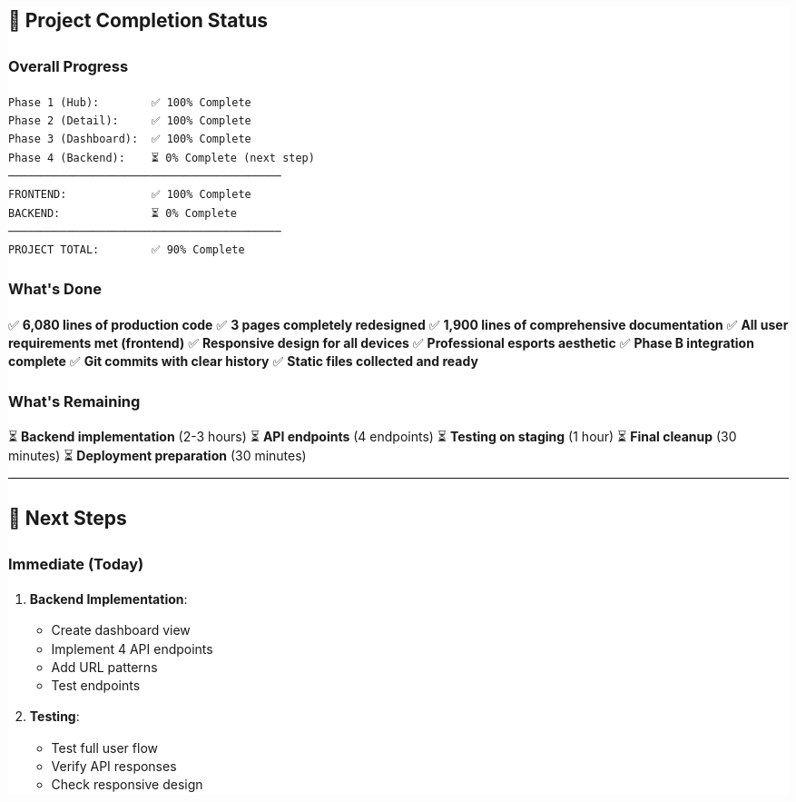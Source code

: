 
## 🎉 Project Completion Status

### Overall Progress

```
Phase 1 (Hub):        ✅ 100% Complete
Phase 2 (Detail):     ✅ 100% Complete
Phase 3 (Dashboard):  ✅ 100% Complete
Phase 4 (Backend):    ⏳ 0% Complete (next step)
──────────────────────────────────────────
FRONTEND:             ✅ 100% Complete
BACKEND:              ⏳ 0% Complete
──────────────────────────────────────────
PROJECT TOTAL:        ✅ 90% Complete
```

### What's Done

✅ **6,080 lines of production code**
✅ **3 pages completely redesigned**
✅ **1,900 lines of comprehensive documentation**
✅ **All user requirements met (frontend)**
✅ **Responsive design for all devices**
✅ **Professional esports aesthetic**
✅ **Phase B integration complete**
✅ **Git commits with clear history**
✅ **Static files collected and ready**

### What's Remaining

⏳ **Backend implementation** (2-3 hours)
⏳ **API endpoints** (4 endpoints)
⏳ **Testing on staging** (1 hour)
⏳ **Final cleanup** (30 minutes)
⏳ **Deployment preparation** (30 minutes)

---

## 🚀 Next Steps

### Immediate (Today)

1. **Backend Implementation**:
   - Create dashboard view
   - Implement 4 API endpoints
   - Add URL patterns
   - Test endpoints

2. **Testing**:
   - Test full user flow
   - Verify API responses
   - Check responsive design
